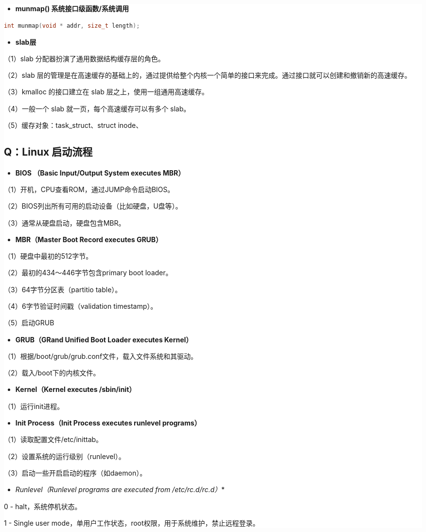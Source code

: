 - **munmap() 系统接口级函数/系统调用**

```cpp
int munmap(void * addr, size_t length);
```


- **slab层**

（1）slab 分配器扮演了通用数据结构缓存层的角色。

（2）slab 层的管理是在高速缓存的基础上的，通过提供给整个内核一个简单的接口来完成。通过接口就可以创建和撤销新的高速缓存。

（3）kmalloc 的接口建立在 slab 层之上，使用一组通用高速缓存。

（4）一般一个 slab 就一页，每个高速缓存可以有多个 slab。

（5）缓存对象：task_struct、struct inode、


## Q：Linux 启动流程
- **BIOS （Basic Input/Output System executes MBR）**

（1）开机，CPU查看ROM，通过JUMP命令启动BIOS。

（2）BIOS列出所有可用的启动设备（比如硬盘，U盘等）。

（3）通常从硬盘启动，硬盘包含MBR。

- **MBR（Master Boot Record executes GRUB）**

（1）硬盘中最初的512字节。

（2）最初的434～446字节包含primary boot loader。

（3）64字节分区表（partitio table）。

（4）6字节验证时间戳（validation timestamp）。

（5）启动GRUB

- **GRUB（GRand Unified Boot Loader executes Kernel）**

（1）根据/boot/grub/grub.conf文件，载入文件系统和其驱动。

（2）载入/boot下的内核文件。

- **Kernel（Kernel executes /sbin/init）**

（1）运行init进程。

- **Init Process（Init Process executes runlevel programs）**

（1）读取配置文件/etc/inittab。

（2）设置系统的运行级别（runlevel）。

（3）启动一些开启启动的程序（如daemon）。

- **Runlevel（Runlevel programs are executed from /etc/rc.d/rc*.d）**

0 - halt，系统停机状态。

1 - Single user mode，单用户工作状态，root权限，用于系统维护，禁止远程登录。
